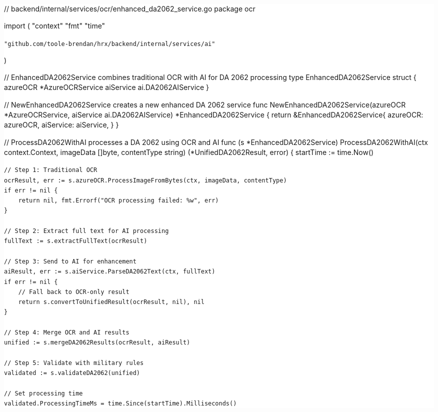 // backend/internal/services/ocr/enhanced_da2062_service.go
package ocr

import (
    "context"
    "fmt"
    "time"
    
    "github.com/toole-brendan/hrx/backend/internal/services/ai"
)

// EnhancedDA2062Service combines traditional OCR with AI for DA 2062 processing
type EnhancedDA2062Service struct {
    azureOCR  *AzureOCRService
    aiService ai.DA2062AIService
}

// NewEnhancedDA2062Service creates a new enhanced DA 2062 service
func NewEnhancedDA2062Service(azureOCR *AzureOCRService, aiService ai.DA2062AIService) *EnhancedDA2062Service {
    return &EnhancedDA2062Service{
        azureOCR:  azureOCR,
        aiService: aiService,
    }
}

// ProcessDA2062WithAI processes a DA 2062 using OCR and AI
func (s *EnhancedDA2062Service) ProcessDA2062WithAI(ctx context.Context, imageData []byte, contentType string) (*UnifiedDA2062Result, error) {
    startTime := time.Now()
    
    // Step 1: Traditional OCR
    ocrResult, err := s.azureOCR.ProcessImageFromBytes(ctx, imageData, contentType)
    if err != nil {
        return nil, fmt.Errorf("OCR processing failed: %w", err)
    }
    
    // Step 2: Extract full text for AI processing
    fullText := s.extractFullText(ocrResult)
    
    // Step 3: Send to AI for enhancement
    aiResult, err := s.aiService.ParseDA2062Text(ctx, fullText)
    if err != nil {
        // Fall back to OCR-only result
        return s.convertToUnifiedResult(ocrResult, nil), nil
    }
    
    // Step 4: Merge OCR and AI results
    unified := s.mergeDA2062Results(ocrResult, aiResult)
    
    // Step 5: Validate with military rules
    validated := s.validateDA2062(unified)
    
    // Set processing time
    validated.ProcessingTimeMs = time.Since(startTime).Milliseconds()
    